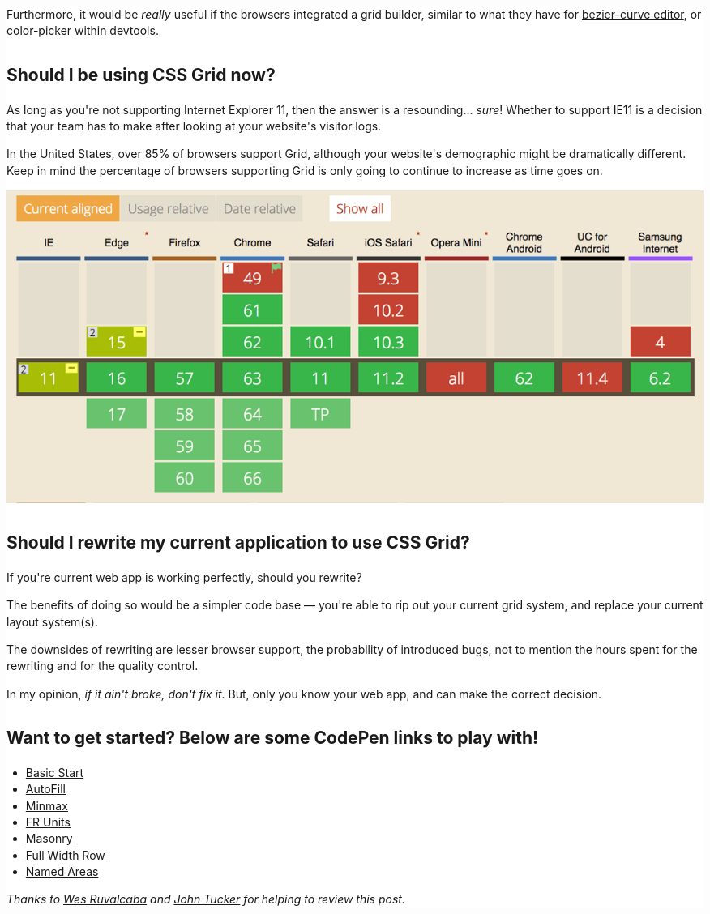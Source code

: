 Furthermore, it would be *really* useful if the browsers integrated a grid builder, similar to what they have for [bezier-curve editor](https://brettdewoody.com/using-chromes-cubic-bezier-editor/), or color-picker within devtools.

## Should I be using CSS Grid now?

 As long as you're not supporting Internet Explorer 11, then the answer is a resounding... *sure*! Whether to support IE11 is a decision that your team has to make after looking at your website's visitor logs.

 In the United States, over 85% of browsers support Grid, although your website's demographic might be dramatically different. Keep in mind the percentage of browsers supporting Grid is only going to continue to increase as time goes on.

![Browser Support for CSS Grid](./can-i-use-css-grid.png)

## Should I rewrite my current application to use CSS Grid?

If you're current web app is working perfectly, should you rewrite?

The benefits of doing so would be a simpler code base &mdash; you're able to rip out your current grid system, and replace your current layout system(s).

The downsides of rewriting are lesser browser support, the probability of introduced bugs, not to mention the hours spent for the rewriting and for the quality control.

In my opinion, *if it ain't broke, don't fix it*. But, only you know your web app, and can make the correct decision.

## Want to get started? Below are some CodePen links to play with!

* [Basic Start](https://codepen.io/mherchel/pen/RxqmpN)
* [AutoFill](https://codepen.io/mherchel/pen/vpQQPd)
* [Minmax](https://codepen.io/mherchel/pen/EoOdqq)
* [FR Units](https://codepen.io/mherchel/pen/VyVVyb)
* [Masonry](https://codepen.io/mherchel/pen/NXEepK)
* [Full Width Row](https://codepen.io/mherchel/pen/baQZax)
* [Named Areas](https://codepen.io/mherchel/pen/goQEZK)


*Thanks to [Wes Ruvalcaba](https://twitter.com/wesruv) and [John Tucker](https://twitter.com/larkintuckerllc) for helping to review this post.*
